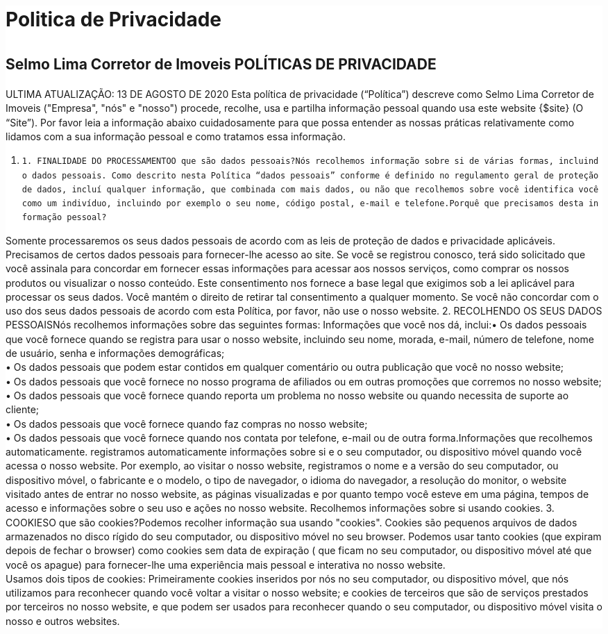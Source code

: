 
# Politica de Privacidade
## Selmo Lima Corretor de Imoveis POLÍTICAS DE PRIVACIDADE
ULTIMA ATUALIZAÇÃO: 13 DE AGOSTO DE 2020
Esta política de privacidade (“Política”) descreve como Selmo Lima Corretor de Imoveis ("Empresa", "nós" e "nosso") procede, recolhe, usa e partilha informação pessoal quando usa este website {$site} (O “Site”). Por favor leia a informação abaixo cuidadosamente para que possa entender as nossas práticas relativamente como lidamos com a sua informação pessoal e como tratamos essa informação.
  1.     1. FINALIDADE DO PROCESSAMENTOO que são dados pessoais?Nós recolhemos informação sobre si de várias formas, incluindo dados pessoais. Como descrito nesta Política “dados pessoais” conforme é definido no regulamento geral de proteção de dados, incluí qualquer informação, que combinada com mais dados, ou não que recolhemos sobre você identifica você como um indivíduo, incluindo por exemplo o seu nome, código postal, e-mail e telefone.Porquê que precisamos desta informação pessoal? 
Somente processaremos os seus dados pessoais de acordo com as leis de proteção de dados e privacidade aplicáveis. Precisamos de certos dados pessoais para fornecer-lhe acesso ao site. Se você se registrou conosco, terá sido solicitado que você assinala para concordar em fornecer essas informações para acessar aos nossos serviços, como comprar os nossos produtos ou visualizar o nosso conteúdo. Este consentimento nos fornece a base legal que exigimos sob a lei aplicável para processar os seus dados. Você mantém o direito de retirar tal consentimento a qualquer momento. Se você não concordar com o uso dos seus dados pessoais de acordo com esta Política, por favor, não use o nosso website.
    2. RECOLHENDO OS SEUS DADOS PESSOAISNós recolhemos informações sobre das seguintes formas: Informações que você nos dá, inclui:• Os dados pessoais que você fornece quando se registra para usar o nosso website, incluindo seu nome, morada, e-mail, número de telefone, nome de usuário, senha e informações demográficas;  
• Os dados pessoais que podem estar contidos em qualquer comentário ou outra publicação que você no nosso website;  
• Os dados pessoais que você fornece no nosso programa de afiliados ou em outras promoções que corremos no nosso website;  
• Os dados pessoais que você fornece quando reporta um problema no nosso website ou quando necessita de suporte ao cliente;  
• Os dados pessoais que você fornece quando faz compras no nosso website;  
• Os dados pessoais que você fornece quando nos contata por telefone, e-mail ou de outra forma.Informações que recolhemos automaticamente. registramos automaticamente informações sobre si e o seu computador, ou dispositivo móvel quando você acessa o nosso website. Por exemplo, ao visitar o nosso website, registramos o nome e a versão do seu computador, ou dispositivo móvel, o fabricante e o modelo, o tipo de navegador, o idioma do navegador, a resolução do monitor, o website visitado antes de entrar no nosso website, as páginas visualizadas e por quanto tempo você esteve em uma página, tempos de acesso e informações sobre o seu uso e ações no nosso website. Recolhemos informações sobre si usando cookies.
    3. COOKIESO que são cookies?Podemos recolher informação sua usando "cookies". Cookies são pequenos arquivos de dados armazenados no disco rígido do seu computador, ou dispositivo móvel no seu browser. Podemos usar tanto cookies (que expiram depois de fechar o browser) como cookies sem data de expiração ( que ficam no seu computador, ou dispositivo móvel até que você os apague) para fornecer-lhe uma experiência mais pessoal e interativa no nosso website.  
Usamos dois tipos de cookies: Primeiramente cookies inseridos por nós no seu computador, ou dispositivo móvel, que nós utilizamos para reconhecer quando você voltar a visitar o nosso website; e cookies de terceiros que são de serviços prestados por terceiros no nosso website, e que podem ser usados para reconhecer quando o seu computador, ou dispositivo móvel visita o nosso e outros websites.
